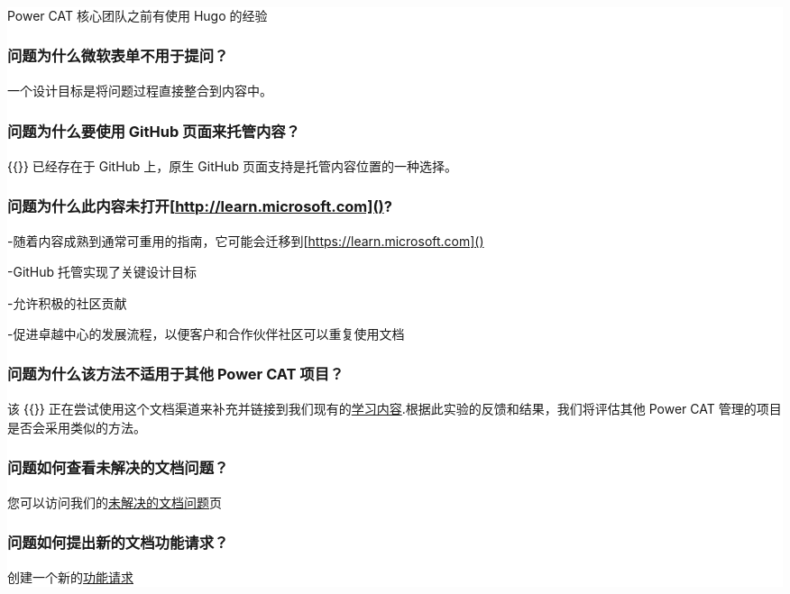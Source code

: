 Power CAT 核心团队之前有使用 Hugo 的经验

### **问题**为什么微软表单不用于提问？

一个设计目标是将问题过程直接整合到内容中。

### **问题**为什么要使用 GitHub 页面来托管内容？

{{<product-name>}} 已经存在于 GitHub 上，原生 GitHub 页面支持是托管内容位置的一种选择。

### **问题**为什么此内容未打开[http://learn.microsoft.com]()?

-随着内容成熟到通常可重用的指南，它可能会迁移到[https://learn.microsoft.com]()

-GitHub 托管实现了关键设计目标

   -允许积极的社区贡献
   
   -促进卓越中心的发展流程，以便客户和合作伙伴社区可以重复使用文档

### **问题**为什么该方法不适用于其他 Power CAT 项目？

该 {{<product-name>}} 正在尝试使用这个文档渠道来补充并链接到我们现有的[学习内容](https://aka.ms/automation-kit-learn).根据此实验的反馈和结果，我们将评估其他 Power CAT 管理的项目是否会采用类似的方法。

### **问题**如何查看未解决的文档问题？

您可以访问我们的[未解决的文档问题](https://github.com/microsoft/powercat-automation-kit/issues?q=is%3Aissue+is%3Aopen+label%3Adocumentation)页

### **问题**如何提出新的文档功能请求？

创建一个新的[功能请求](https://github.com/microsoft/powercat-automation-kit/issues/new?assignees=&labels=automation-kit%2Cenhancement,automation-kit%2Cdocumentation&template=2-automation-kit-feature.yml&title=%5BAutomation+Kit+-+Feature%5D%3A+FEATURE+TITLE)
